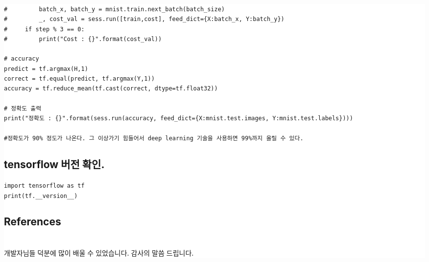     #         batch_x, batch_y = mnist.train.next_batch(batch_size)
    #         _, cost_val = sess.run([train,cost], feed_dict={X:batch_x, Y:batch_y})   
    #     if step % 3 == 0:
    #         print("Cost : {}".format(cost_val))
    
    # accuracy
    predict = tf.argmax(H,1)
    correct = tf.equal(predict, tf.argmax(Y,1))
    accuracy = tf.reduce_mean(tf.cast(correct, dtype=tf.float32))
    
    # 정확도 출력
    print("정확도 : {}".format(sess.run(accuracy, feed_dict={X:mnist.test.images, Y:mnist.test.labels})))
    
    #정확도가 90% 정도가 나온다. 그 이상가기 힘들어서 deep learning 기술을 사용하면 99%까지 올릴 수 있다.





## tensorflow 버전 확인.
    import tensorflow as tf
    print(tf.__version__)




## References

<br/>
개발자님들 덕분에 많이 배울 수 있었습니다. 감사의 말씀 드립니다.<br/>